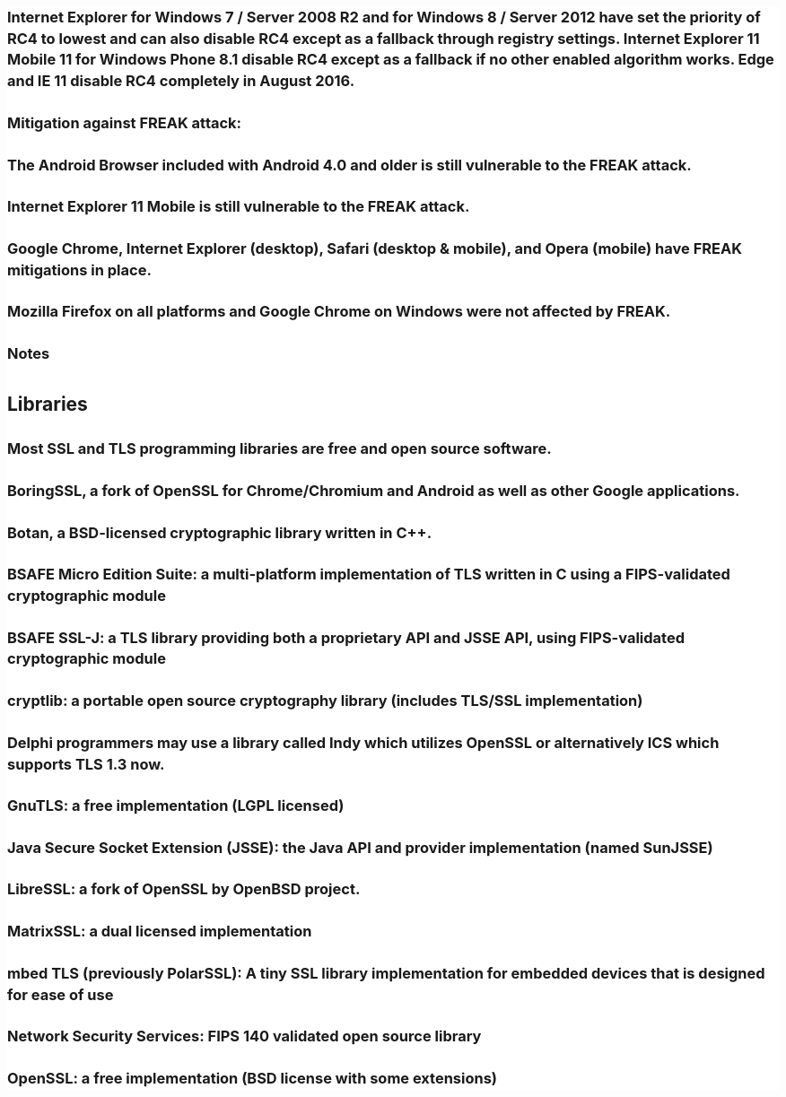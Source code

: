 ### Internet Explorer for Windows 7 / Server 2008 R2 and for Windows 8 / Server 2012 have set the priority of RC4 to lowest and can also disable RC4 except as a fallback through registry settings. Internet Explorer 11 Mobile 11 for Windows Phone 8.1 disable RC4 except as a fallback if no other enabled algorithm works. Edge and IE 11 disable RC4 completely in August 2016. 
### Mitigation against FREAK attack: 
### The Android Browser included with Android 4.0 and older is still vulnerable to the FREAK attack. 
### Internet Explorer 11 Mobile is still vulnerable to the FREAK attack. 
### Google Chrome, Internet Explorer (desktop), Safari (desktop & mobile), and Opera (mobile) have FREAK mitigations in place. 
### Mozilla Firefox on all platforms and Google Chrome on Windows were not affected by FREAK. 
### Notes
## Libraries  

### Most SSL and TLS programming libraries are free and open source software. 

### BoringSSL, a fork of OpenSSL for Chrome/Chromium and Android as well as other Google applications. 
### Botan, a BSD-licensed cryptographic library written in C++. 
### BSAFE Micro Edition Suite: a multi-platform implementation of TLS written in C using a FIPS-validated cryptographic module 
### BSAFE SSL-J: a TLS library providing both a proprietary API and JSSE API, using FIPS-validated cryptographic module 
### cryptlib: a portable open source cryptography library (includes TLS/SSL implementation) 
### Delphi programmers may use a library called Indy which utilizes OpenSSL or alternatively ICS which supports TLS 1.3 now. 
### GnuTLS: a free implementation (LGPL licensed) 
### Java Secure Socket Extension (JSSE): the Java API and provider implementation (named SunJSSE) 
### LibreSSL: a fork of OpenSSL by OpenBSD project. 
### MatrixSSL: a dual licensed implementation 
### mbed TLS (previously PolarSSL): A tiny SSL library implementation for embedded devices that is designed for ease of use 
### Network Security Services: FIPS 140 validated open source library 
### OpenSSL: a free implementation (BSD license with some extensions) 